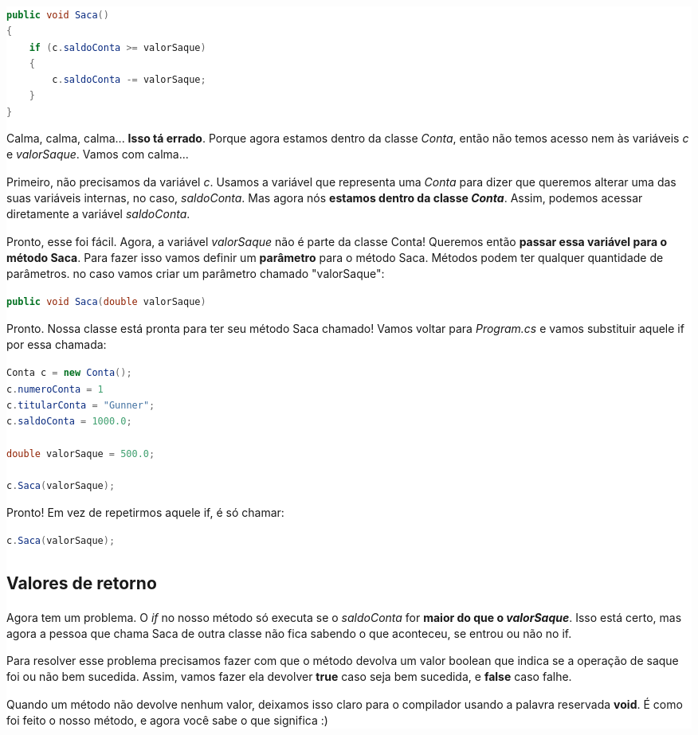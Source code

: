 ```cs
public void Saca()
{
    if (c.saldoConta >= valorSaque)
    {
        c.saldoConta -= valorSaque;
    }
}
```

Calma, calma, calma... **Isso tá errado**. Porque agora estamos dentro da classe *Conta*, então não temos acesso nem às variáveis *c* e *valorSaque*. Vamos com calma...

Primeiro, não precisamos da variável *c*. Usamos a variável que representa uma *Conta* para dizer que queremos alterar uma das suas variáveis internas, no caso, *saldoConta*. Mas agora nós **estamos dentro da classe *Conta***. Assim, podemos acessar diretamente a variável *saldoConta*.

Pronto, esse foi fácil. Agora, a variável *valorSaque* não é parte da classe Conta! Queremos então **passar essa variável para o método Saca**. Para fazer isso vamos definir um **parâmetro** para o método Saca. Métodos podem ter qualquer quantidade de parâmetros. no caso vamos criar um parâmetro chamado "valorSaque":

```cs
public void Saca(double valorSaque)
```

Pronto. Nossa classe está pronta para ter seu método Saca chamado! Vamos voltar para *Program.cs* e vamos substituir aquele if por essa chamada:

```cs
Conta c = new Conta();
c.numeroConta = 1
c.titularConta = "Gunner";
c.saldoConta = 1000.0;

double valorSaque = 500.0;

c.Saca(valorSaque);
```

Pronto! Em vez de repetirmos aquele if, é só chamar:

```cs
c.Saca(valorSaque);
```

## Valores de retorno

Agora tem um problema. O *if* no nosso método só executa se o *saldoConta* for **maior do que o *valorSaque***. Isso está certo, mas agora a pessoa que chama Saca de outra classe não fica sabendo o que aconteceu, se entrou ou não no if. 

Para resolver esse problema precisamos fazer com que o método devolva um valor boolean que indica se a operação de saque foi ou não bem sucedida. Assim, vamos fazer ela devolver **true** caso seja bem sucedida, e **false** caso falhe.

Quando um método não devolve nenhum valor, deixamos isso claro para o compilador usando a palavra reservada **void**. É como foi feito o nosso método, e agora você sabe o que significa :)

